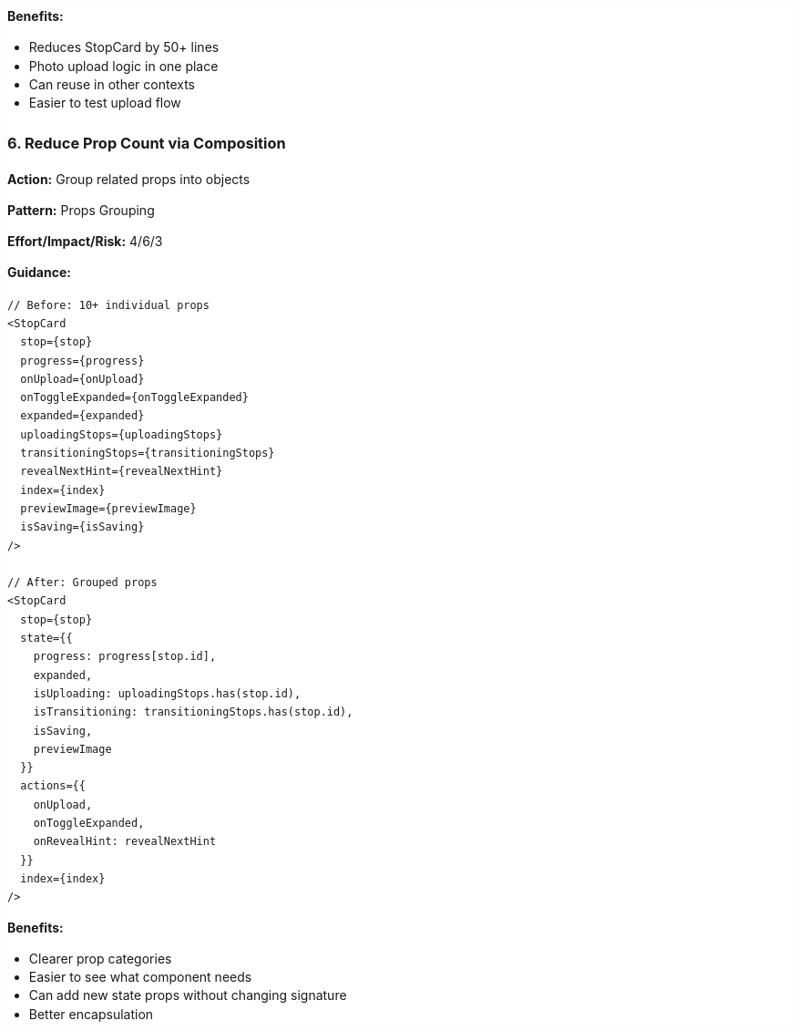 **Benefits:**
- Reduces StopCard by 50+ lines
- Photo upload logic in one place
- Can reuse in other contexts
- Easier to test upload flow

### 6. Reduce Prop Count via Composition

**Action:** Group related props into objects

**Pattern:** Props Grouping

**Effort/Impact/Risk:** 4/6/3

**Guidance:**
```tsx
// Before: 10+ individual props
<StopCard
  stop={stop}
  progress={progress}
  onUpload={onUpload}
  onToggleExpanded={onToggleExpanded}
  expanded={expanded}
  uploadingStops={uploadingStops}
  transitioningStops={transitioningStops}
  revealNextHint={revealNextHint}
  index={index}
  previewImage={previewImage}
  isSaving={isSaving}
/>

// After: Grouped props
<StopCard
  stop={stop}
  state={{
    progress: progress[stop.id],
    expanded,
    isUploading: uploadingStops.has(stop.id),
    isTransitioning: transitioningStops.has(stop.id),
    isSaving,
    previewImage
  }}
  actions={{
    onUpload,
    onToggleExpanded,
    onRevealHint: revealNextHint
  }}
  index={index}
/>
```

**Benefits:**
- Clearer prop categories
- Easier to see what component needs
- Can add new state props without changing signature
- Better encapsulation

